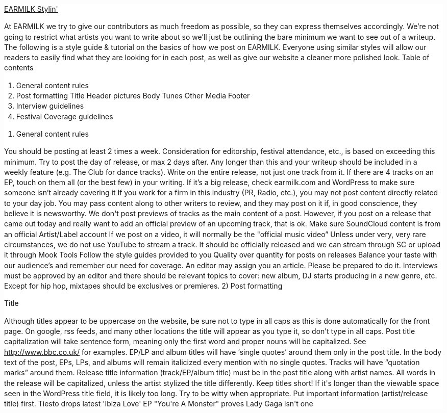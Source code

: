 [EARMILK Stylin'](http://mooks.earmilk.com/style)

At EARMILK we try to give our contributors as much freedom as possible, so they can express themselves accordingly. We’re not going to restrict what artists you want to write about so we’ll just be outlining the bare minimum we want to see out of a writeup. The following is a style guide & tutorial on the basics of how we post on EARMILK. Everyone using similar styles will allow our readers to easily find what they are looking for in each post, as well as give our website a cleaner more polished look.
Table of contents
1. General content rules
2. Post formatting
Title
Header pictures
Body
Tunes
Other Media
Footer
3. Interview guidelines
4. Festival Coverage guidelines
1) General content rules

You should be posting at least 2 times a week. Consideration for editorship, festival attendance, etc., is based on exceeding this minimum.
Try to post the day of release, or max 2 days after. Any longer than this and your writeup should be included in a weekly feature (e.g. The Club for dance tracks).
Write on the entire release, not just one track from it. If there are 4 tracks on an EP, touch on them all (or the best few) in your writing.
If it’s a big release, check earmilk.com and WordPress to make sure someone isn’t already covering it
If you work for a firm in this industry (PR, Radio, etc.), you may not post content directly related to your day job. You may pass content along to other writers to review, and they may post on it if, in good conscience, they believe it is newsworthy.
We don't post previews of tracks as the main content of a post. However, if you post on a release that came out today and really want to add an official preview of an upcoming track, that is ok.
Make sure SoundCloud content is from an official Artist/Label account
If we post on a video, it will normally be the "official music video”
Unless under very, very rare circumstances, we do not use YouTube to stream a track. It should be officially released and we can stream through SC or upload it through Mook Tools
Follow the style guides provided to you
Quality over quantity for posts on releases
Balance your taste with our audience’s and remember our need for coverage.
An editor may assign you an article. Please be prepared to do it.
Interviews must be approved by an editor and there should be relevant topics to cover: new album, DJ starts producing in a new genre, etc.
Except for hip hop, mixtapes should be exclusives or premieres.
2) Post formatting

Title

Although titles appear to be uppercase on the website, be sure not to type in all caps as this is done automatically for the front page. On google, rss feeds, and many other locations the title will appear as you type it, so don’t type in all caps.
Post title capitalization will take sentence form, meaning only the first word and proper nouns will be capitalized. See http://www.bbc.co.uk/ for examples.
EP/LP and album titles will have ‘single quotes’ around them only in the post title. In the body text of the post, EPs, LPs, and albums will remain italicized every mention with no single quotes. Tracks will have “quotation marks” around them.
Release title information (track/EP/album title) must be in the post title along with artist names. All words in the release will be capitalized, unless the artist stylized the title differently.
Keep titles short! If it's longer than the viewable space seen in the WordPress title field, it is likely too long.
Try to be witty when appropriate.
Put important information (artist/release title) first.
Tiesto drops latest 'Ibiza Love' EP
"You're A Monster" proves Lady Gaga isn't one